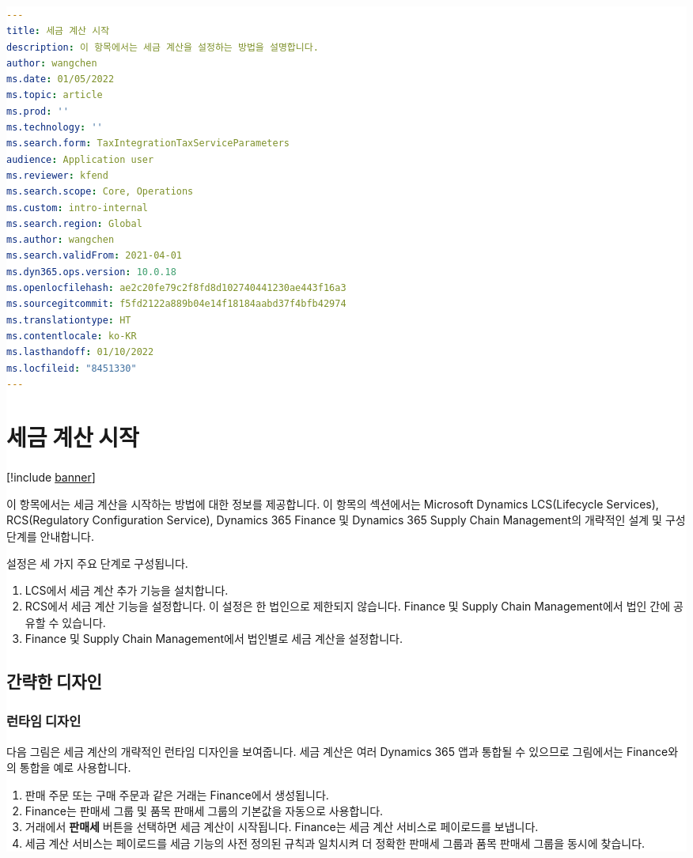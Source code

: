 ```yaml
---
title: 세금 계산 시작
description: 이 항목에서는 세금 계산을 설정하는 방법을 설명합니다.
author: wangchen
ms.date: 01/05/2022
ms.topic: article
ms.prod: ''
ms.technology: ''
ms.search.form: TaxIntegrationTaxServiceParameters
audience: Application user
ms.reviewer: kfend
ms.search.scope: Core, Operations
ms.custom: intro-internal
ms.search.region: Global
ms.author: wangchen
ms.search.validFrom: 2021-04-01
ms.dyn365.ops.version: 10.0.18
ms.openlocfilehash: ae2c20fe79c2f8fd8d102740441230ae443f16a3
ms.sourcegitcommit: f5fd2122a889b04e14f18184aabd37f4bfb42974
ms.translationtype: HT
ms.contentlocale: ko-KR
ms.lasthandoff: 01/10/2022
ms.locfileid: "8451330"
---
```

# <a name="get-started-with-tax-calculation"></a>세금 계산 시작

[!include [banner](../includes/banner.md)]

이 항목에서는 세금 계산을 시작하는 방법에 대한 정보를 제공합니다. 이 항목의 섹션에서는 Microsoft Dynamics LCS(Lifecycle Services), RCS(Regulatory Configuration Service), Dynamics 365 Finance 및 Dynamics 365 Supply Chain Management의 개략적인 설계 및 구성 단계를 안내합니다. 

설정은 세 가지 주요 단계로 구성됩니다.

1. LCS에서 세금 계산 추가 기능을 설치합니다.
2. RCS에서 세금 계산 기능을 설정합니다. 이 설정은 한 법인으로 제한되지 않습니다. Finance 및 Supply Chain Management에서 법인 간에 공유할 수 있습니다.
3. Finance 및 Supply Chain Management에서 법인별로 세금 계산을 설정합니다.

## <a name="high-level-design"></a>간략한 디자인

### <a name="runtime-design"></a>런타임 디자인

다음 그림은 세금 계산의 개략적인 런타임 디자인을 보여줍니다. 세금 계산은 여러 Dynamics 365 앱과 통합될 수 있으므로 그림에서는 Finance와의 통합을 예로 사용합니다.

1. 판매 주문 또는 구매 주문과 같은 거래는 Finance에서 생성됩니다.
2. Finance는 판매세 그룹 및 품목 판매세 그룹의 기본값을 자동으로 사용합니다.
3. 거래에서 **판매세** 버튼을 선택하면 세금 계산이 시작됩니다. Finance는 세금 계산 서비스로 페이로드를 보냅니다.
4. 세금 계산 서비스는 페이로드를 세금 기능의 사전 정의된 규칙과 일치시켜 더 정확한 판매세 그룹과 품목 판매세 그룹을 동시에 찾습니다.

